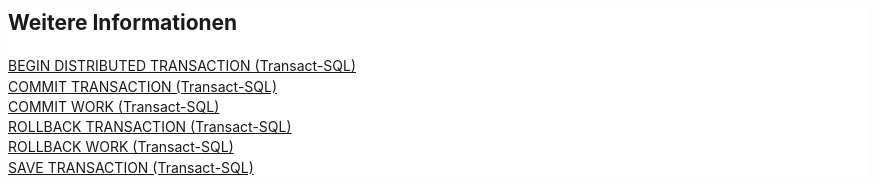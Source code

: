 ## <a name="see-also"></a>Weitere Informationen  
 [BEGIN DISTRIBUTED TRANSACTION &#40;Transact-SQL&#41;](../../t-sql/language-elements/begin-distributed-transaction-transact-sql.md)   
 [COMMIT TRANSACTION &#40;Transact-SQL&#41;](../../t-sql/language-elements/commit-transaction-transact-sql.md)   
 [COMMIT WORK &#40;Transact-SQL&#41;](../../t-sql/language-elements/commit-work-transact-sql.md)   
 [ROLLBACK TRANSACTION &#40;Transact-SQL&#41;](../../t-sql/language-elements/rollback-transaction-transact-sql.md)   
 [ROLLBACK WORK &#40;Transact-SQL&#41;](../../t-sql/language-elements/rollback-work-transact-sql.md)   
 [SAVE TRANSACTION &#40;Transact-SQL&#41;](../../t-sql/language-elements/save-transaction-transact-sql.md)  
  
  

